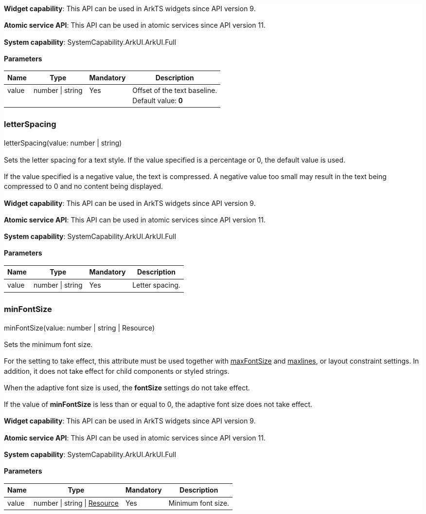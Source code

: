 **Widget capability**: This API can be used in ArkTS widgets since API version 9.

**Atomic service API**: This API can be used in atomic services since API version 11.

**System capability**: SystemCapability.ArkUI.ArkUI.Full

**Parameters** 

| Name | Type                      | Mandatory | Description                            |
| ------ | -------------------------- | ---- | -------------------------------- |
| value  | number \| string | Yes  | Offset of the text baseline.<br>Default value: **0** |

### letterSpacing

letterSpacing(value: number | string)

Sets the letter spacing for a text style. If the value specified is a percentage or 0, the default value is used.

If the value specified is a negative value, the text is compressed. A negative value too small may result in the text being compressed to 0 and no content being displayed.

**Widget capability**: This API can be used in ArkTS widgets since API version 9.

**Atomic service API**: This API can be used in atomic services since API version 11.

**System capability**: SystemCapability.ArkUI.ArkUI.Full

**Parameters** 

| Name | Type                      | Mandatory | Description          |
| ------ | -------------------------- | ---- | -------------- |
| value  | number \| string | Yes  | Letter spacing. |

### minFontSize

minFontSize(value: number | string | Resource)

Sets the minimum font size.

For the setting to take effect, this attribute must be used together with [maxFontSize](#maxfontsize) and [maxlines](#maxlines), or layout constraint settings. In addition, it does not take effect for child components or styled strings.

When the adaptive font size is used, the **fontSize** settings do not take effect.

If the value of **minFontSize** is less than or equal to 0, the adaptive font size does not take effect.

**Widget capability**: This API can be used in ArkTS widgets since API version 9.

**Atomic service API**: This API can be used in atomic services since API version 11.

**System capability**: SystemCapability.ArkUI.ArkUI.Full

**Parameters** 

| Name | Type                                                        | Mandatory | Description              |
| ------ | ------------------------------------------------------------ | ---- | ------------------ |
| value  | number \| string \| [Resource](ts-types.md#resource) | Yes  | Minimum font size. |
